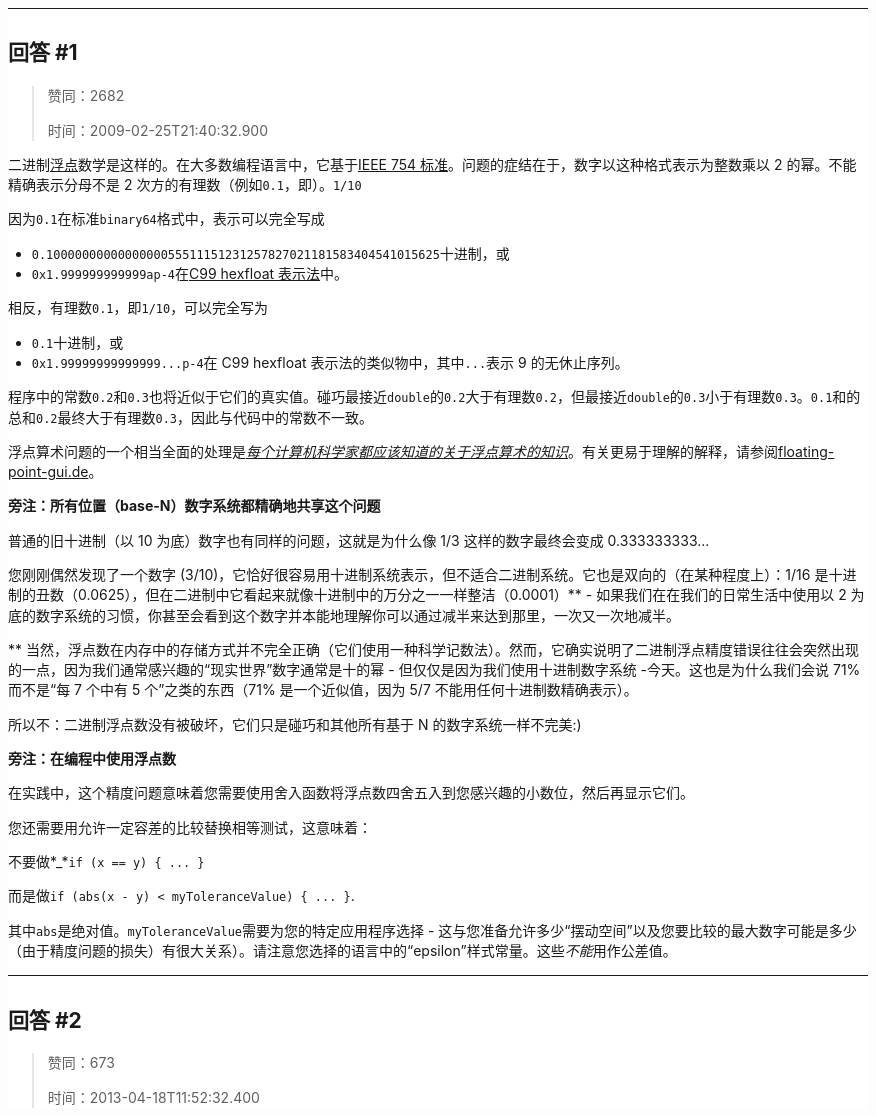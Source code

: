 * * *

## 回答 #1

> 赞同：2682
> 
> 时间：2009-02-25T21:40:32.900

二进制[浮点](https://en.wikipedia.org/wiki/Double-precision_floating-point_format)数学是这样的。在大多数编程语言中，它基于[IEEE 754 标准](https://en.wikipedia.org/wiki/IEEE_754#Basic_and_interchange_formats)。问题的症结在于，数字以这种格式表示为整数乘以 2 的幂。不能精确表示分母不是 2 次方的有理数（例如`0.1`，即）。`1/10`

因为`0.1`在标准`binary64`格式中，表示可以完全写成

*   `0.1000000000000000055511151231257827021181583404541015625`十进制，或
*   `0x1.999999999999ap-4`在[C99 hexfloat 表示法](http://www.exploringbinary.com/hexadecimal-floating-point-constants/)中。

相反，有理数`0.1`，即`1/10`，可以完全写为

*   `0.1`十进制，或
*   `0x1.99999999999999...p-4`在 C99 hexfloat 表示法的类似物中，其中`...`表示 9 的无休止序列。

程序中的常数`0.2`和`0.3`也将近似于它们的真实值。碰巧最接近`double`的`0.2`大于有理数`0.2`，但最接近`double`的`0.3`小于有理数`0.3`。`0.1`和的总和`0.2`最终大于有理数`0.3`，因此与代码中的常数不一致。

浮点算术问题的一个相当全面的处理是[*每个计算机科学家都应该知道的关于浮点算术的知识*](http://download.oracle.com/docs/cd/E19957-01/806-3568/ncg_goldberg.html)。有关更易于理解的解释，请参阅[floating-point-gui.de](http://floating-point-gui.de)。

**旁注：所有位置（base-N）数字系统都精确地共享这个问题**

普通的旧十进制（以 10 为底）数字也有同样的问题，这就是为什么像 1/3 这样的数字最终会变成 0.333333333...

您刚刚偶然发现了一个数字 (3/10)，它恰好很容易用十进制系统表示，但不适合二进制系统。它也是双向的（在某种程度上）：1/16 是十进制的丑数（0.0625），但在二进制中它看起来就像十进制中的万分之一一样整洁（0.0001）** - 如果我们在在我们的日常生活中使用以 2 为底的数字系统的习惯，你甚至会看到这个数字并本能地理解你可以通过减半来达到那里，一次又一次地减半。

** 当然，浮点数在内存中的存储方式并不完全正确（它们使用一种科学记数法）。然而，它确实说明了二进制浮点精度错误往往会突然出现的一点，因为我们通常感兴趣的“现实世界”数字通常是十的幂 - 但仅仅是因为我们使用十进制数字系统 -今天。这也是为什么我们会说 71% 而不是“每 7 个中有 5 个”之类的东西（71% 是一个近似值，因为 5/7 不能用任何十进制数精确表示）。

所以不：二进制浮点数没有被破坏，它们只是碰巧和其他所有基于 N 的数字系统一样不完美:)

**旁注：在编程中使用浮点数**

在实践中，这个精度问题意味着您需要使用舍入函数将浮点数四舍五入到您感兴趣的小数位，然后再显示它们。

您还需要用允许一定容差的比较替换相等测试，这意味着：

不要做*_*`if (x == y) { ... }`

而是做`if (abs(x - y) < myToleranceValue) { ... }`.

其中`abs`是绝对值。`myToleranceValue`需要为您的特定应用程序选择 - 这与您准备允许多少“摆动空间”以及您要比较的最大数字可能是多少（由于精度问题的损失）有很大关系）。请注意您选择的语言中的“epsilon”样式常量。这些*不能*用作公差值。

* * *

## 回答 #2

> 赞同：673
> 
> 时间：2013-04-18T11:52:32.400
